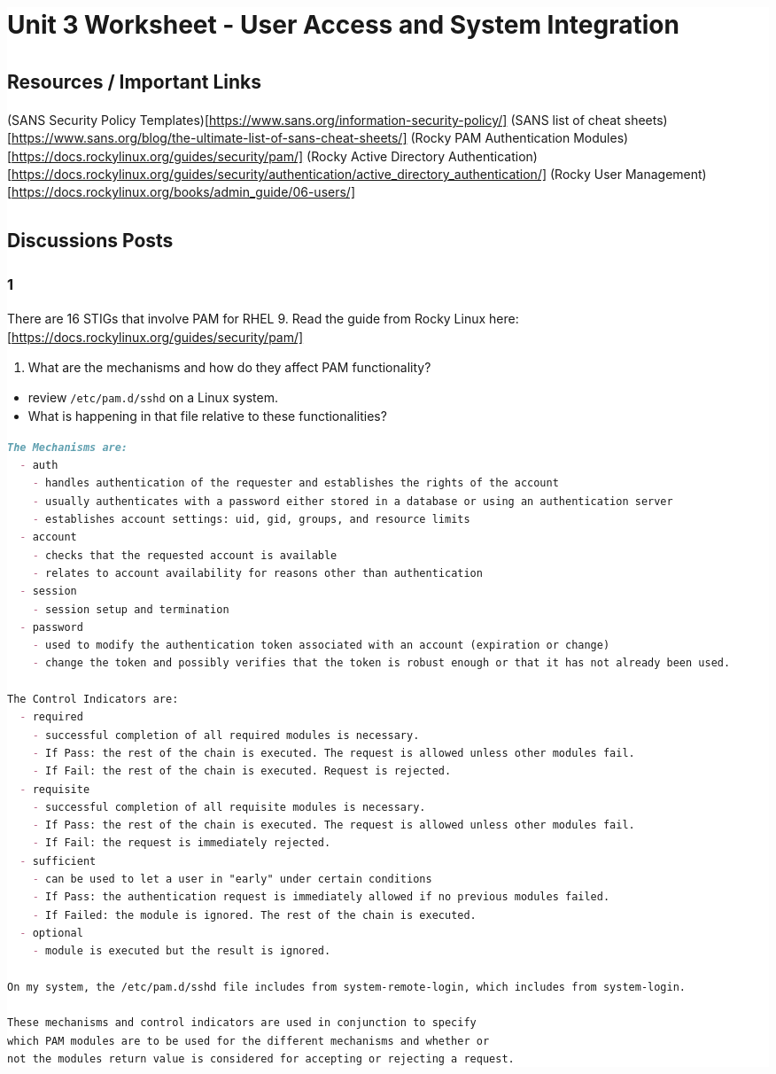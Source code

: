 # Unit 3 Worksheet - User Access and System Integration

## Resources / Important Links

(SANS Security Policy Templates)[https://www.sans.org/information-security-policy/]
(SANS list of cheat sheets)[https://www.sans.org/blog/the-ultimate-list-of-sans-cheat-sheets/]
(Rocky PAM Authentication Modules)[https://docs.rockylinux.org/guides/security/pam/]
(Rocky Active Directory Authentication)[https://docs.rockylinux.org/guides/security/authentication/active_directory_authentication/]
(Rocky User Management)[https://docs.rockylinux.org/books/admin_guide/06-users/]

## Discussions Posts

### 1 

There are 16 STIGs that involve PAM for RHEL 9. Read the guide from Rocky Linux
here: [https://docs.rockylinux.org/guides/security/pam/]

1. What are the mechanisms and how do they affect PAM functionality?
  - review `/etc/pam.d/sshd` on a Linux system.
  - What is happening in that file relative to these functionalities?

```md
The Mechanisms are:
  - auth
    - handles authentication of the requester and establishes the rights of the account
    - usually authenticates with a password either stored in a database or using an authentication server
    - establishes account settings: uid, gid, groups, and resource limits
  - account
    - checks that the requested account is available
    - relates to account availability for reasons other than authentication
  - session
    - session setup and termination
  - password
    - used to modify the authentication token associated with an account (expiration or change)
    - change the token and possibly verifies that the token is robust enough or that it has not already been used.

The Control Indicators are:
  - required
    - successful completion of all required modules is necessary.
    - If Pass: the rest of the chain is executed. The request is allowed unless other modules fail.
    - If Fail: the rest of the chain is executed. Request is rejected.
  - requisite
    - successful completion of all requisite modules is necessary.
    - If Pass: the rest of the chain is executed. The request is allowed unless other modules fail.
    - If Fail: the request is immediately rejected.
  - sufficient
    - can be used to let a user in "early" under certain conditions
    - If Pass: the authentication request is immediately allowed if no previous modules failed.
    - If Failed: the module is ignored. The rest of the chain is executed.
  - optional
    - module is executed but the result is ignored.

On my system, the /etc/pam.d/sshd file includes from system-remote-login, which includes from system-login.

These mechanisms and control indicators are used in conjunction to specify
which PAM modules are to be used for the different mechanisms and whether or
not the modules return value is considered for accepting or rejecting a request.
```
